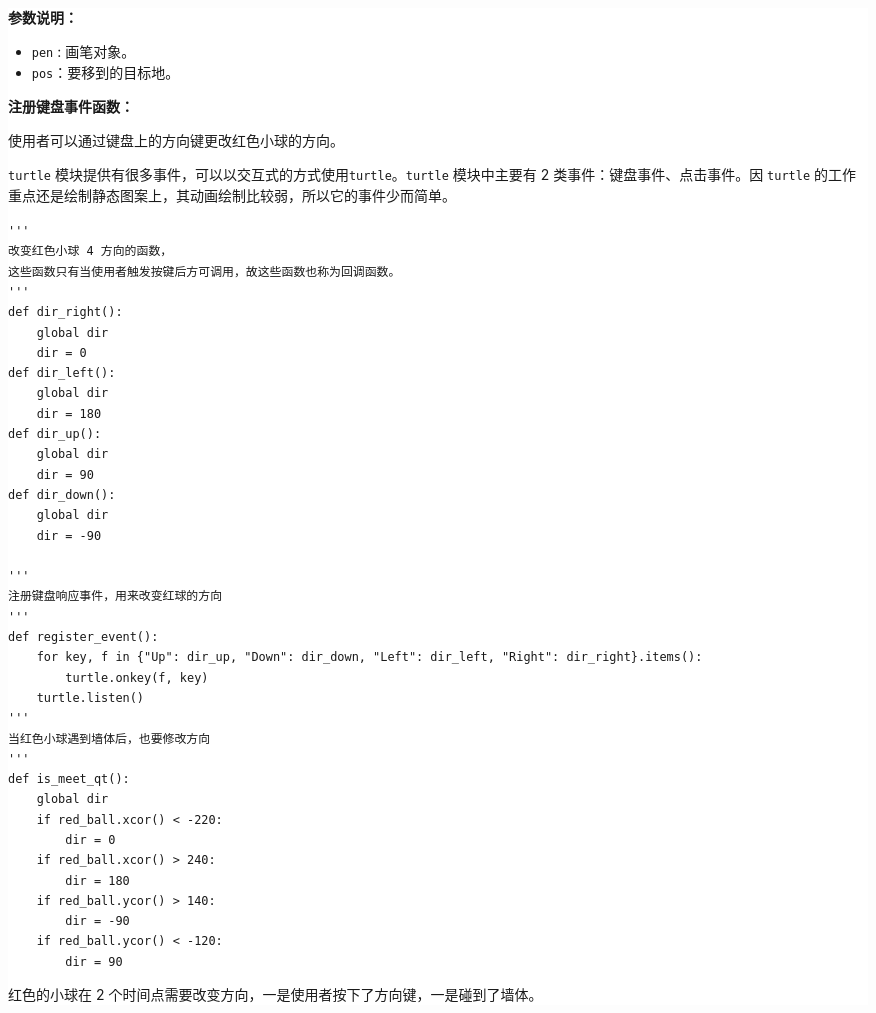     

**参数说明：**

*   `pen` : 画笔对象。
*   `pos`：要移到的目标地。

**注册键盘事件函数：**

使用者可以通过键盘上的方向键更改红色小球的方向。

`turtle` 模块提供有很多事件，可以以交互式的方式使用`turtle`。`turtle` 模块中主要有 2 类事件：键盘事件、点击事件。因 `turtle` 的工作重点还是绘制静态图案上，其动画绘制比较弱，所以它的事件少而简单。

    '''
    改变红色小球 4 方向的函数，
    这些函数只有当使用者触发按键后方可调用，故这些函数也称为回调函数。
    '''
    def dir_right():
        global dir
        dir = 0
    def dir_left():
        global dir
        dir = 180
    def dir_up():
        global dir
        dir = 90
    def dir_down():
        global dir
        dir = -90
       
    '''
    注册键盘响应事件，用来改变红球的方向
    '''
    def register_event():
        for key, f in {"Up": dir_up, "Down": dir_down, "Left": dir_left, "Right": dir_right}.items():
            turtle.onkey(f, key)
        turtle.listen()
    '''
    当红色小球遇到墙体后，也要修改方向
    '''    
    def is_meet_qt():
        global dir
        if red_ball.xcor() < -220:
            dir = 0
        if red_ball.xcor() > 240:
            dir = 180
        if red_ball.ycor() > 140:
            dir = -90
        if red_ball.ycor() < -120:
            dir = 90
    
    

红色的小球在 2 个时间点需要改变方向，一是使用者按下了方向键，一是碰到了墙体。
